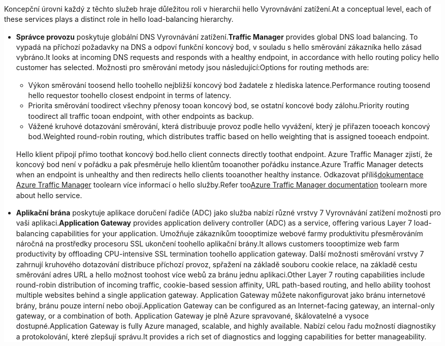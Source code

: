 <span data-ttu-id="35a94-109">Koncepční úrovni každý z těchto služeb hraje důležitou roli v hierarchii hello Vyrovnávání zatížení.</span><span class="sxs-lookup"><span data-stu-id="35a94-109">At a conceptual level, each of these services plays a distinct role in hello load-balancing hierarchy.</span></span>

* <span data-ttu-id="35a94-110">**Správce provozu** poskytuje globální DNS Vyrovnávání zatížení.</span><span class="sxs-lookup"><span data-stu-id="35a94-110">**Traffic Manager** provides global DNS load balancing.</span></span> <span data-ttu-id="35a94-111">To vypadá na příchozí požadavky na DNS a odpoví funkční koncový bod, v souladu s hello směrování zákazníka hello zásad vybráno.</span><span class="sxs-lookup"><span data-stu-id="35a94-111">It looks at incoming DNS requests and responds with a healthy endpoint, in accordance with hello routing policy hello customer has selected.</span></span> <span data-ttu-id="35a94-112">Možnosti pro směrování metody jsou následující:</span><span class="sxs-lookup"><span data-stu-id="35a94-112">Options for routing methods are:</span></span>
  * <span data-ttu-id="35a94-113">Výkon směrování toosend hello toohello nejbližší koncový bod žadatele z hlediska latence.</span><span class="sxs-lookup"><span data-stu-id="35a94-113">Performance routing toosend hello requestor toohello closest endpoint in terms of latency.</span></span>
  * <span data-ttu-id="35a94-114">Priorita směrování toodirect všechny přenosy tooan koncový bod, se ostatní koncové body zálohu.</span><span class="sxs-lookup"><span data-stu-id="35a94-114">Priority routing toodirect all traffic tooan endpoint, with other endpoints as backup.</span></span>
  * <span data-ttu-id="35a94-115">Vážené kruhové dotazování směrování, která distribuuje provoz podle hello vyvážení, který je přiřazen tooeach koncový bod.</span><span class="sxs-lookup"><span data-stu-id="35a94-115">Weighted round-robin routing, which distributes traffic based on hello weighting that is assigned tooeach endpoint.</span></span>

  <span data-ttu-id="35a94-116">Hello klient připojí přímo toothat koncový bod.</span><span class="sxs-lookup"><span data-stu-id="35a94-116">hello client connects directly toothat endpoint.</span></span> <span data-ttu-id="35a94-117">Azure Traffic Manager zjistí, že koncový bod není v pořádku a pak přesměruje hello klientům tooanother pořádku instance.</span><span class="sxs-lookup"><span data-stu-id="35a94-117">Azure Traffic Manager detects when an endpoint is unhealthy and then redirects hello clients tooanother healthy instance.</span></span> <span data-ttu-id="35a94-118">Odkazovat příliš[dokumentace Azure Traffic Manager](traffic-manager-overview.md) toolearn více informací o hello služby.</span><span class="sxs-lookup"><span data-stu-id="35a94-118">Refer too[Azure Traffic Manager documentation](traffic-manager-overview.md) toolearn more about hello service.</span></span>
* <span data-ttu-id="35a94-119">**Aplikační brána** poskytuje aplikace doručení řadiče (ADC) jako služba nabízí různé vrstvy 7 Vyrovnávání zatížení možnosti pro vaši aplikaci.</span><span class="sxs-lookup"><span data-stu-id="35a94-119">**Application Gateway** provides application delivery controller (ADC) as a service, offering various Layer 7 load-balancing capabilities for your application.</span></span> <span data-ttu-id="35a94-120">Umožňuje zákazníkům toooptimize webové farmy produktivitu přesměrováním náročná na prostředky procesoru SSL ukončení toohello aplikační brány.</span><span class="sxs-lookup"><span data-stu-id="35a94-120">It allows customers toooptimize web farm productivity by offloading CPU-intensive SSL termination toohello application gateway.</span></span> <span data-ttu-id="35a94-121">Další možnosti směrování vrstvy 7 zahrnují kruhového dotazování distribuce příchozí provoz, spřažení na základě souboru cookie relace, na základě cestu směrování adres URL a hello možnost toohost více webů za bránu jednu aplikaci.</span><span class="sxs-lookup"><span data-stu-id="35a94-121">Other Layer 7 routing capabilities include round-robin distribution of incoming traffic, cookie-based session affinity, URL path-based routing, and hello ability toohost multiple websites behind a single application gateway.</span></span> <span data-ttu-id="35a94-122">Application Gateway můžete nakonfigurovat jako bránu internetové brány, bránu pouze interní nebo obojí.</span><span class="sxs-lookup"><span data-stu-id="35a94-122">Application Gateway can be configured as an Internet-facing gateway, an internal-only gateway, or a combination of both.</span></span> <span data-ttu-id="35a94-123">Application Gateway je plně Azure spravované, škálovatelné a vysoce dostupné.</span><span class="sxs-lookup"><span data-stu-id="35a94-123">Application Gateway is fully Azure managed, scalable, and highly available.</span></span> <span data-ttu-id="35a94-124">Nabízí celou řadu možností diagnostiky a protokolování, které zlepšují správu.</span><span class="sxs-lookup"><span data-stu-id="35a94-124">It provides a rich set of diagnostics and logging capabilities for better manageability.</span></span>
